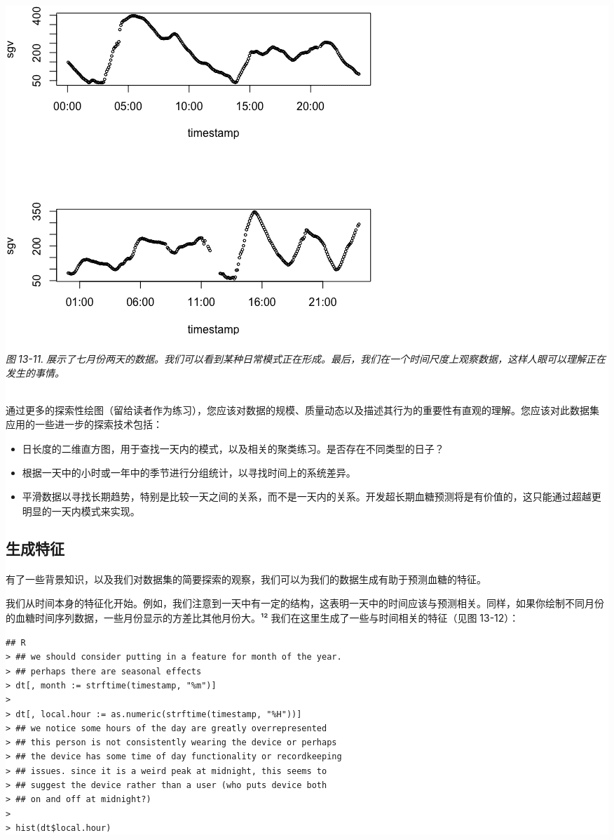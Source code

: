 ![](img/ptsa_1311.png)

###### 图 13-11\. 展示了七月份两天的数据。我们可以看到某种日常模式正在形成。最后，我们在一个时间尺度上观察数据，这样人眼可以理解正在发生的事情。

通过更多的探索性绘图（留给读者作为练习），您应该对数据的规模、质量动态以及描述其行为的重要性有直观的理解。您应该对此数据集应用的一些进一步的探索技术包括：

+   日长度的二维直方图，用于查找一天内的模式，以及相关的聚类练习。是否存在不同类型的日子？

+   根据一天中的小时或一年中的季节进行分组统计，以寻找时间上的系统差异。

+   平滑数据以寻找长期趋势，特别是比较一天之间的关系，而不是一天内的关系。开发超长期血糖预测将是有价值的，这只能通过超越更明显的一天内模式来实现。

## 生成特征

有了一些背景知识，以及我们对数据集的简要探索的观察，我们可以为我们的数据生成有助于预测血糖的特征。

我们从时间本身的特征化开始。例如，我们注意到一天中有一定的结构，这表明一天中的时间应该与预测相关。同样，如果你绘制不同月份的血糖时间序列数据，一些月份显示的方差比其他月份大。¹² 我们在这里生成了一些与时间相关的特征（见图 13-12）：

```
## R
> ## we should consider putting in a feature for month of the year.
> ## perhaps there are seasonal effects
> dt[, month := strftime(timestamp, "%m")]
> 
> dt[, local.hour := as.numeric(strftime(timestamp, "%H"))]
> ## we notice some hours of the day are greatly overrepresented
> ## this person is not consistently wearing the device or perhaps
> ## the device has some time of day functionality or recordkeeping
> ## issues. since it is a weird peak at midnight, this seems to 
> ## suggest the device rather than a user (who puts device both 
> ## on and off at midnight?)
> 
> hist(dt$local.hour)

```
